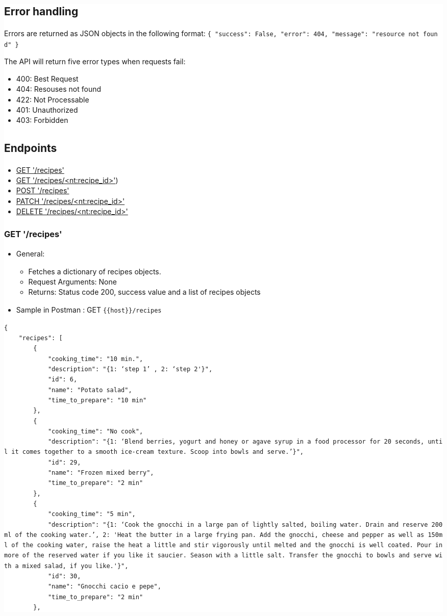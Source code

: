 ## Error handling
Errors are returned as JSON objects in the following format:
`{
"success": False,
"error": 404,
"message": "resource not found"
}`

The API will return five error types when requests fail:
* 400: Best Request
* 404: Resouses not found
* 422: Not Processable
* 401: Unauthorized
* 403: Forbidden

## Endpoints

* [GET '/recipes'](#get-recipes)
* [GET '/recipes/&lt;nt:recipe_id&gt;'](#get-recipesintrecipe_id))
* [POST '/recipes'](#post-recipes)
* [PATCH '/recipes/&lt;nt:recipe_id&gt;'](#patch-recipesintrecipe_id)
* [DELETE '/recipes/&lt;nt:recipe_id&gt;'](#delete-recipesintrecipe_id)


### GET '/recipes'

* General:
    * Fetches a dictionary of recipes objects. 
    * Request Arguments: None
    * Returns: Status code 200, success value and  a list of recipes objects 

* Sample in Postman : GET `{{host}}/recipes`

```
{
    "recipes": [
        {
            "cooking_time": "10 min.",
            "description": "{1: ‘step 1’ , 2: ‘step 2'}",
            "id": 6,
            "name": "Potato salad",
            "time_to_prepare": "10 min"
        },
        {
            "cooking_time": "No cook",
            "description": "{1: ‘Blend berries, yogurt and honey or agave syrup in a food processor for 20 seconds, until it comes together to a smooth ice-cream texture. Scoop into bowls and serve.’}",
            "id": 29,
            "name": "Frozen mixed berry",
            "time_to_prepare": "2 min"
        },
        {
            "cooking_time": "5 min",
            "description": "{1: ‘Cook the gnocchi in a large pan of lightly salted, boiling water. Drain and reserve 200ml of the cooking water.’, 2: 'Heat the butter in a large frying pan. Add the gnocchi, cheese and pepper as well as 150ml of the cooking water, raise the heat a little and stir vigorously until melted and the gnocchi is well coated. Pour in more of the reserved water if you like it saucier. Season with a little salt. Transfer the gnocchi to bowls and serve with a mixed salad, if you like.'}",
            "id": 30,
            "name": "Gnocchi cacio e pepe",
            "time_to_prepare": "2 min"
        },
```